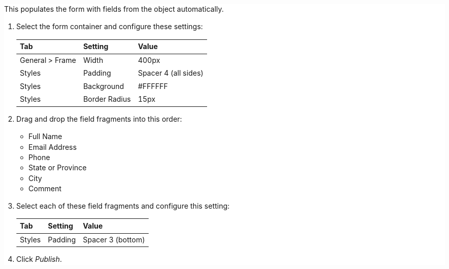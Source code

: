    This populates the form with fields from the object automatically.

1. Select the form container and configure these settings:

   | Tab             | Setting       | Value                |
   |:----------------|:--------------|:---------------------|
   | General > Frame | Width         | 400px                |
   | Styles          | Padding       | Spacer 4 (all sides) |
   | Styles          | Background    | #FFFFFF              |
   | Styles          | Border Radius | 15px                 |

1. Drag and drop the field fragments into this order:

   * Full Name
   * Email Address
   * Phone
   * State or Province
   * City
   * Comment

1. Select each of these field fragments and configure this setting:

   | Tab    | Setting | Value             |
   |:-------|:--------|:------------------|
   | Styles | Padding | Spacer 3 (bottom) |

1. Click *Publish*.
